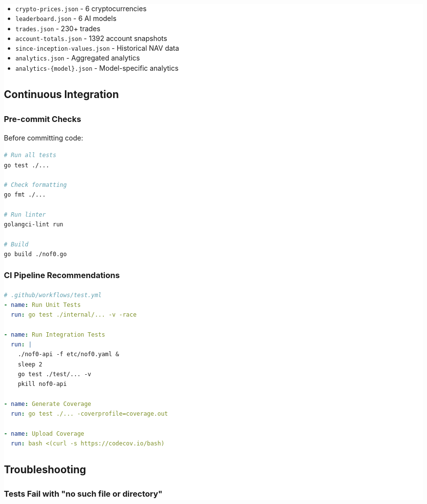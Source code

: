 - `crypto-prices.json` - 6 cryptocurrencies
- `leaderboard.json` - 6 AI models
- `trades.json` - 230+ trades
- `account-totals.json` - 1392 account snapshots
- `since-inception-values.json` - Historical NAV data
- `analytics.json` - Aggregated analytics
- `analytics-{model}.json` - Model-specific analytics

## Continuous Integration

### Pre-commit Checks

Before committing code:

```bash
# Run all tests
go test ./...

# Check formatting
go fmt ./...

# Run linter
golangci-lint run

# Build
go build ./nof0.go
```

### CI Pipeline Recommendations

```yaml
# .github/workflows/test.yml
- name: Run Unit Tests
  run: go test ./internal/... -v -race

- name: Run Integration Tests
  run: |
    ./nof0-api -f etc/nof0.yaml &
    sleep 2
    go test ./test/... -v
    pkill nof0-api

- name: Generate Coverage
  run: go test ./... -coverprofile=coverage.out

- name: Upload Coverage
  run: bash <(curl -s https://codecov.io/bash)
```

## Troubleshooting

### Tests Fail with "no such file or directory"
